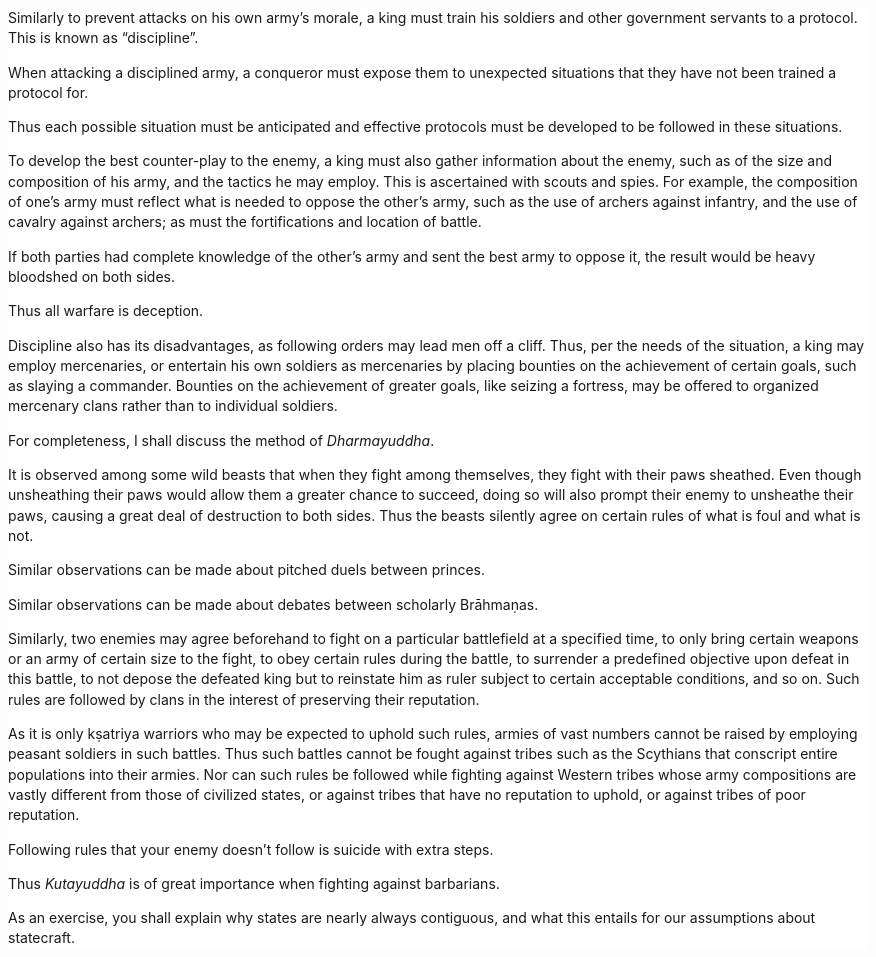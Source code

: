 Similarly to prevent attacks on his own army’s morale, a king must train his soldiers and other government servants to a protocol. This is known as “discipline”.

When attacking a disciplined army, a conqueror must expose them to unexpected situations that they have not been trained a protocol for.

Thus each possible situation must be anticipated and effective protocols must be developed to be followed in these situations.

To develop the best counter-play to the enemy, a king must also gather information about the enemy, such as of the size and composition of his army, and the tactics he may employ. This is ascertained with scouts and spies. For example, the composition of one’s army must reflect what is needed to oppose the other’s army, such as the use of archers against infantry, and the use of cavalry against archers; as must the fortifications and location of battle.

If both parties had complete knowledge of the other’s army and sent the best army to oppose it, the result would be heavy bloodshed on both sides.

Thus all warfare is deception.

Discipline also has its disadvantages, as following orders may lead men off a cliff. Thus, per the needs of the situation, a king may employ mercenaries, or entertain his own soldiers as mercenaries by placing bounties on the achievement of certain goals, such as slaying a commander. Bounties on the achievement of greater goals, like seizing a fortress, may be offered to organized mercenary clans rather than to individual soldiers.

For completeness, I shall discuss the method of _Dharmayuddha_.

It is observed among some wild beasts that when they fight among themselves, they fight with their paws sheathed. Even though unsheathing their paws would allow them a greater chance to succeed, doing so will also prompt their enemy to unsheathe their paws, causing a great deal of destruction to both sides. Thus the beasts silently agree on certain rules of what is foul and what is not.

Similar observations can be made about pitched duels between princes.

Similar observations can be made about debates between scholarly Brāhmaṇas.

Similarly, two enemies may agree beforehand to fight on a particular battlefield at a specified time, to only bring certain weapons or an army of certain size to the fight, to obey certain rules during the battle, to surrender a predefined objective upon defeat in this battle, to not depose the defeated king but to reinstate him as ruler subject to certain acceptable conditions, and so on. Such rules are followed by clans in the interest of preserving their reputation.

As it is only kṣatriya warriors who may be expected to uphold such rules, armies of vast numbers cannot be raised by employing peasant soldiers in such battles. Thus such battles cannot be fought against tribes such as the Scythians that conscript entire populations into their armies. Nor can such rules be followed while fighting against Western tribes whose army compositions are vastly different from those of civilized states, or against tribes that have no reputation to uphold, or against tribes of poor reputation.

Following rules that your enemy doesn’t follow is suicide with extra steps.

Thus _Kutayuddha_ is of great importance when fighting against barbarians.

As an exercise, you shall explain why states are nearly always contiguous, and what this entails for our assumptions about statecraft.